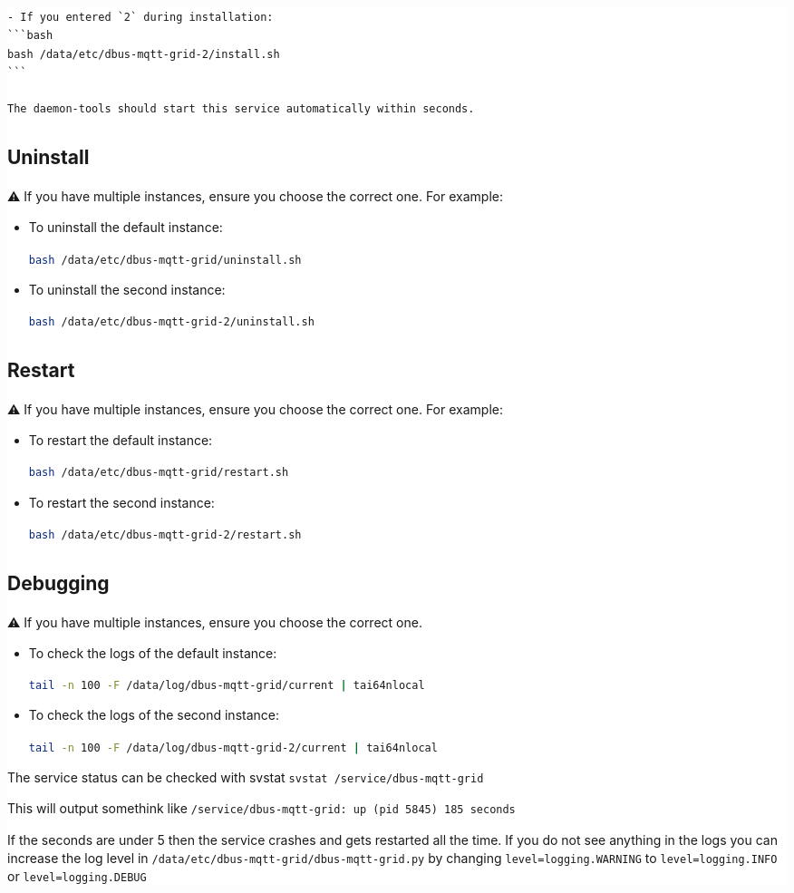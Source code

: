     - If you entered `2` during installation:
    ```bash
    bash /data/etc/dbus-mqtt-grid-2/install.sh
    ```

    The daemon-tools should start this service automatically within seconds.

## Uninstall

⚠️ If you have multiple instances, ensure you choose the correct one. For example:

- To uninstall the default instance:
    ```bash
    bash /data/etc/dbus-mqtt-grid/uninstall.sh
    ```

- To uninstall the second instance:
    ```bash
    bash /data/etc/dbus-mqtt-grid-2/uninstall.sh
    ```

## Restart

⚠️ If you have multiple instances, ensure you choose the correct one. For example:

- To restart the default instance:
    ```bash
    bash /data/etc/dbus-mqtt-grid/restart.sh
    ```

- To restart the second instance:
    ```bash
    bash /data/etc/dbus-mqtt-grid-2/restart.sh
    ```

## Debugging

⚠️ If you have multiple instances, ensure you choose the correct one.

- To check the logs of the default instance:
    ```bash
    tail -n 100 -F /data/log/dbus-mqtt-grid/current | tai64nlocal
    ```

- To check the logs of the second instance:
    ```bash
    tail -n 100 -F /data/log/dbus-mqtt-grid-2/current | tai64nlocal
    ```

The service status can be checked with svstat `svstat /service/dbus-mqtt-grid`

This will output somethink like `/service/dbus-mqtt-grid: up (pid 5845) 185 seconds`

If the seconds are under 5 then the service crashes and gets restarted all the time. If you do not see anything in the logs you can increase the log level in `/data/etc/dbus-mqtt-grid/dbus-mqtt-grid.py` by changing `level=logging.WARNING` to `level=logging.INFO` or `level=logging.DEBUG`
